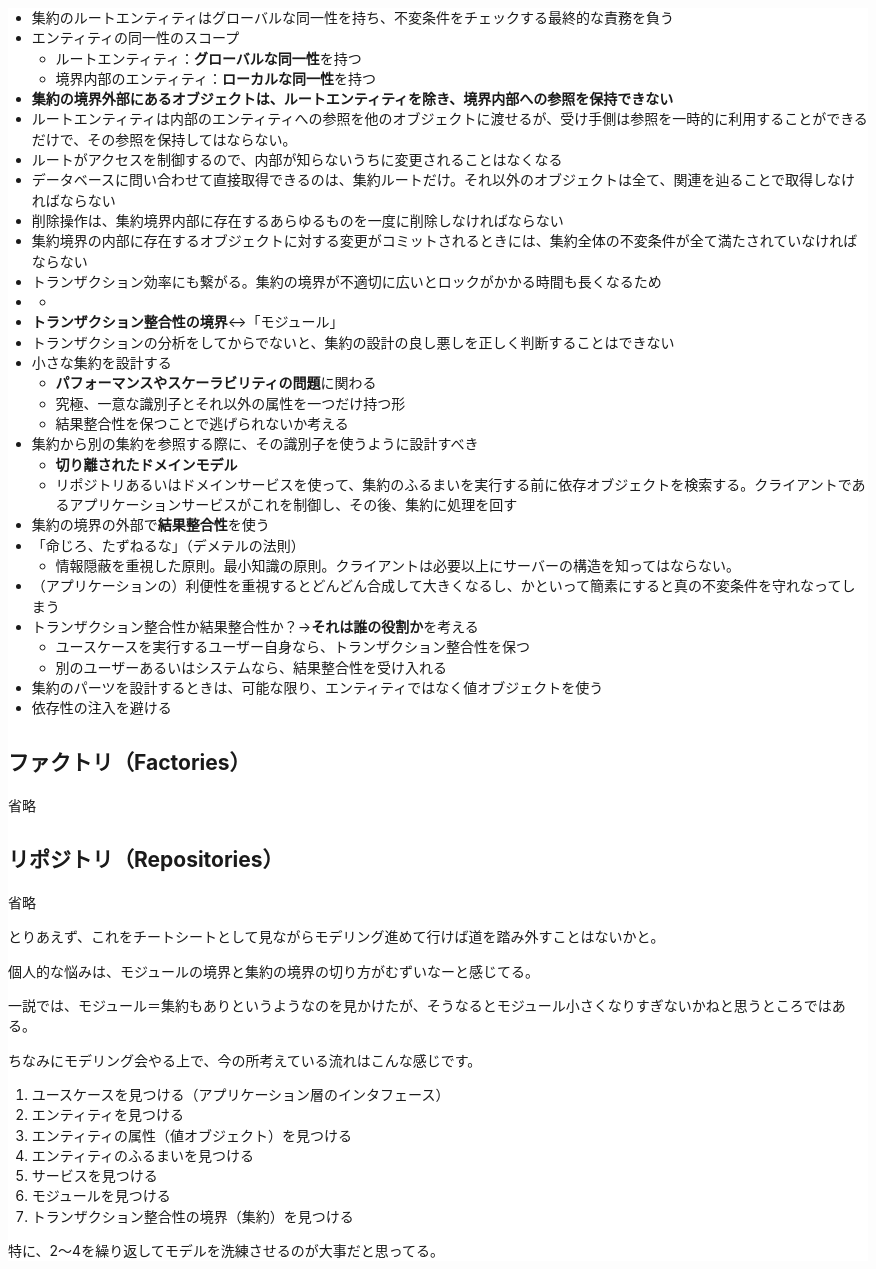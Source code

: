 - 集約のルートエンティティはグローバルな同一性を持ち、不変条件をチェックする最終的な責務を負う
- エンティティの同一性のスコープ
	- ルートエンティティ：**グローバルな同一性**を持つ
	- 境界内部のエンティティ：**ローカルな同一性**を持つ
- **集約の境界外部にあるオブジェクトは、ルートエンティティを除き、境界内部への参照を保持できない**
- ルートエンティティは内部のエンティティへの参照を他のオブジェクトに渡せるが、受け手側は参照を一時的に利用することができるだけで、その参照を保持してはならない。
- ルートがアクセスを制御するので、内部が知らないうちに変更されることはなくなる
- データベースに問い合わせて直接取得できるのは、集約ルートだけ。それ以外のオブジェクトは全て、関連を辿ることで取得しなければならない
- 削除操作は、集約境界内部に存在するあらゆるものを一度に削除しなければならない
- 集約境界の内部に存在するオブジェクトに対する変更がコミットされるときには、集約全体の不変条件が全て満たされていなければならない
- トランザクション効率にも繋がる。集約の境界が不適切に広いとロックがかかる時間も長くなるため
- -
- **トランザクション整合性の境界**↔︎「モジュール」
- トランザクションの分析をしてからでないと、集約の設計の良し悪しを正しく判断することはできない
- 小さな集約を設計する
	- **パフォーマンスやスケーラビリティの問題**に関わる
	- 究極、一意な識別子とそれ以外の属性を一つだけ持つ形
	- 結果整合性を保つことで逃げられないか考える
- 集約から別の集約を参照する際に、その識別子を使うように設計すべき
	- **切り離されたドメインモデル**
	- リポジトリあるいはドメインサービスを使って、集約のふるまいを実行する前に依存オブジェクトを検索する。クライアントであるアプリケーションサービスがこれを制御し、その後、集約に処理を回す
- 集約の境界の外部で**結果整合性**を使う
- 「命じろ、たずねるな」（デメテルの法則）
	- 情報隠蔽を重視した原則。最小知識の原則。クライアントは必要以上にサーバーの構造を知ってはならない。
- （アプリケーションの）利便性を重視するとどんどん合成して大きくなるし、かといって簡素にすると真の不変条件を守れなってしまう
- トランザクション整合性か結果整合性か？→**それは誰の役割か**を考える
	- ユースケースを実行するユーザー自身なら、トランザクション整合性を保つ
	- 別のユーザーあるいはシステムなら、結果整合性を受け入れる
- 集約のパーツを設計するときは、可能な限り、エンティティではなく値オブジェクトを使う
- 依存性の注入を避ける

## ファクトリ（Factories）

省略

## リポジトリ（Repositories）

省略


とりあえず、これをチートシートとして見ながらモデリング進めて行けば道を踏み外すことはないかと。

個人的な悩みは、モジュールの境界と集約の境界の切り方がむずいなーと感じてる。

一説では、モジュール＝集約もありというようなのを見かけたが、そうなるとモジュール小さくなりすぎないかねと思うところではある。

ちなみにモデリング会やる上で、今の所考えている流れはこんな感じです。


1. ユースケースを見つける（アプリケーション層のインタフェース）
2. エンティティを見つける
3. エンティティの属性（値オブジェクト）を見つける
4. エンティティのふるまいを見つける
5. サービスを見つける
6. モジュールを見つける
7. トランザクション整合性の境界（集約）を見つける

特に、2〜4を繰り返してモデルを洗練させるのが大事だと思ってる。


